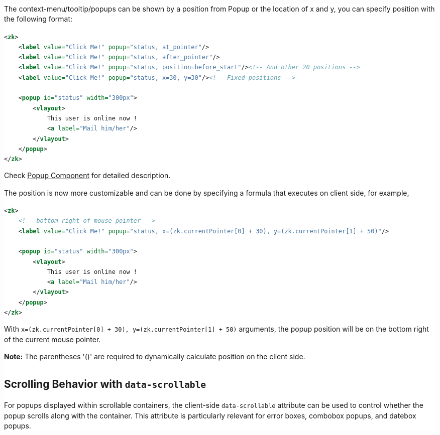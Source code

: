 The context-menu/tooltip/popups can be shown by a position from Popup or
the location of x and y, you can specify position with the following
format:

```xml
<zk>
    <label value="Click Me!" popup="status, at_pointer"/>
    <label value="Click Me!" popup="status, after_pointer"/>
    <label value="Click Me!" popup="status, position=before_start"/><!-- And other 20 positions -->
    <label value="Click Me!" popup="status, x=30, y=30"/><!-- Fixed positions -->

    <popup id="status" width="300px">
        <vlayout>
            This user is online now !
            <a label="Mail him/her"/>
        </vlayout>
    </popup>
</zk>
```

Check [Popup Component]({{site.baseurl}}/zk_component_ref/essential_components/popup#A_Way_to_Specify_the_Position_of_the_Popup_Component)
for detailed description.

The position is now more customizable and can be done by specifying a
formula that executes on client side, for example,

```xml
<zk>
    <!-- bottom right of mouse pointer -->
    <label value="Click Me!" popup="status, x=(zk.currentPointer[0] + 30), y=(zk.currentPointer[1] + 50)"/>

    <popup id="status" width="300px">
        <vlayout>
            This user is online now !
            <a label="Mail him/her"/>
        </vlayout>
    </popup>
</zk>
```

With `x=(zk.currentPointer[0] + 30), y=(zk.currentPointer[1] + 50)`
arguments, the popup position will be on the bottom right of the current
mouse pointer.

**Note:** The parentheses '()' are required to dynamically calculate
position on the client side.

## Scrolling Behavior with `data-scrollable`

For popups displayed within scrollable containers, the client-side `data-scrollable` attribute can be used to control whether the popup scrolls along with the container. This attribute is particularly relevant for error boxes, combobox popups, and datebox popups.


[^1]: Notice that if you'd like to have different text for the tooltip